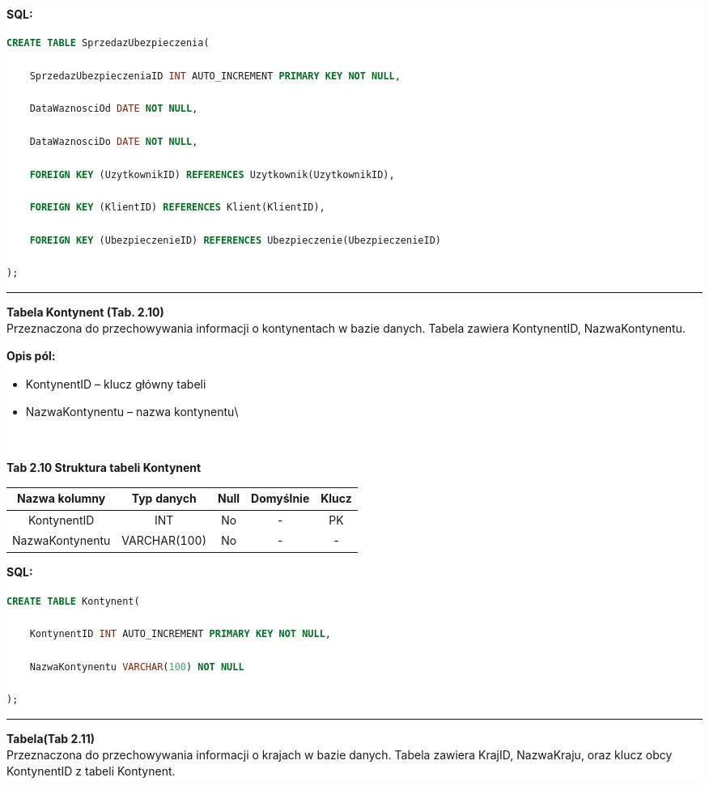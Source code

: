 
**SQL:**
```sql
CREATE TABLE SprzedazUbezpieczenia(

    SprzedazUbezpieczeniaID INT AUTO_INCREMENT PRIMARY KEY NOT NULL,

    DataWaznosciOd DATE NOT NULL,

    DataWaznosciDo DATE NOT NULL,

    FOREIGN KEY (UzytkownikID) REFERENCES Uzytkownik(UzytkownikID),

    FOREIGN KEY (KlientID) REFERENCES Klient(KlientID),

    FOREIGN KEY (UbezpieczenieID) REFERENCES Ubezpieczenie(UbezpieczenieID)

);
```
---
**Tabela Kontynent (Tab. 2.10)**\
 Przeznaczona do przechowywania informacji o kontynentach w bazie danych. Tabela zawiera KontynentID, NazwaKontynentu.

**Opis pól:**

* KontynentID – klucz główny tabeli

* NazwaKontynentu – nazwa kontynentu\
<br>

**Tab 2.10 Struktura tabeli Kontynent**

|**Nazwa kolumny**|**Typ danych**|**Null**|**Domyślnie**|**Klucz**|
| :-: | :-: | :-: | :-: | :-: |
|KontynentID|INT|No|- |PK|
|NazwaKontynentu|VARCHAR(100)|No|- |- |



**SQL:**
```sql
CREATE TABLE Kontynent(

    KontynentID INT AUTO_INCREMENT PRIMARY KEY NOT NULL,

    NazwaKontynentu VARCHAR(100) NOT NULL

);
```
---
**Tabela(Tab 2.11)**\
 Przeznaczona do przechowywania informacji o krajach w bazie danych. Tabela zawiera KrajID, NazwaKraju, oraz klucz obcy KontynentID z tabeli Kontynent.
